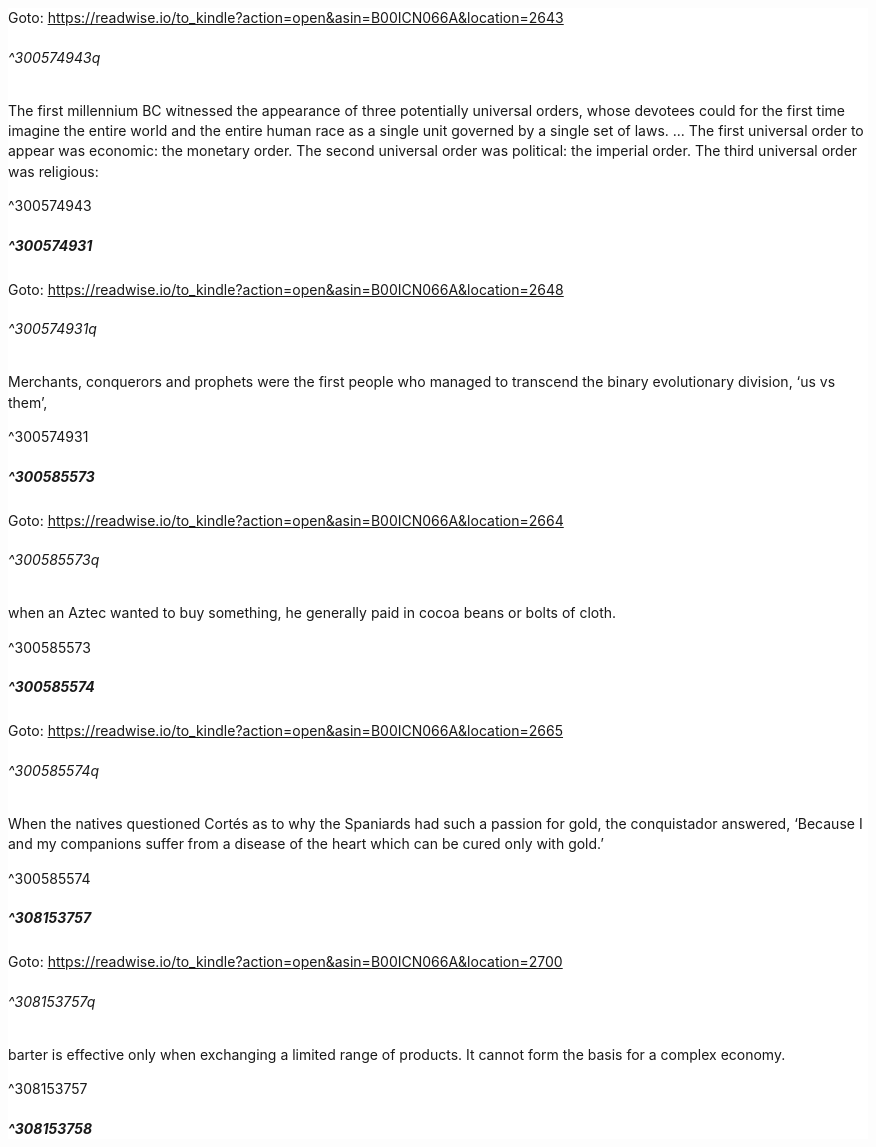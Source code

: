 
Goto: https://readwise.io/to_kindle?action=open&asin=B00ICN066A&location=2643  

###### ^300574943q

The first millennium BC witnessed the appearance of three potentially universal orders, whose devotees could for the first time imagine the entire world and the entire human race as a single unit governed by a single set of laws. ... The first universal order to appear was economic: the monetary order. The second universal order was political: the imperial order. The third universal order was religious: 

^300574943

##### ^300574931


Goto: https://readwise.io/to_kindle?action=open&asin=B00ICN066A&location=2648  

###### ^300574931q

Merchants, conquerors and prophets were the first people who managed to transcend the binary evolutionary division, ‘us vs them’, 

^300574931

##### ^300585573


Goto: https://readwise.io/to_kindle?action=open&asin=B00ICN066A&location=2664  

###### ^300585573q

when an Aztec wanted to buy something, he generally paid in cocoa beans or bolts of cloth. 

^300585573

##### ^300585574


Goto: https://readwise.io/to_kindle?action=open&asin=B00ICN066A&location=2665  

###### ^300585574q

When the natives questioned Cortés as to why the Spaniards had such a passion for gold, the conquistador answered, ‘Because I and my companions suffer from a disease of the heart which can be cured only with gold.’ 

^300585574

##### ^308153757


Goto: https://readwise.io/to_kindle?action=open&asin=B00ICN066A&location=2700  

###### ^308153757q

barter is effective only when exchanging a limited range of products. It cannot form the basis for a complex economy. 

^308153757

##### ^308153758
